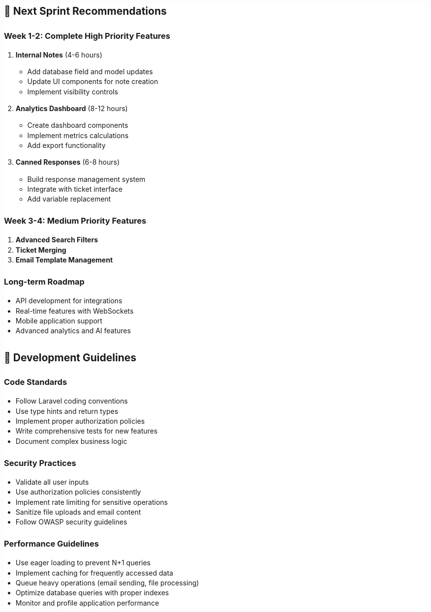 ## 🎯 Next Sprint Recommendations

### **Week 1-2: Complete High Priority Features**
1. **Internal Notes** (4-6 hours)
   - Add database field and model updates
   - Update UI components for note creation
   - Implement visibility controls

2. **Analytics Dashboard** (8-12 hours)
   - Create dashboard components
   - Implement metrics calculations
   - Add export functionality

3. **Canned Responses** (6-8 hours)
   - Build response management system
   - Integrate with ticket interface
   - Add variable replacement

### **Week 3-4: Medium Priority Features**
1. **Advanced Search Filters**
2. **Ticket Merging**
3. **Email Template Management**

### **Long-term Roadmap**
- API development for integrations
- Real-time features with WebSockets
- Mobile application support
- Advanced analytics and AI features

## 📝 Development Guidelines

### **Code Standards**
- Follow Laravel coding conventions
- Use type hints and return types
- Implement proper authorization policies
- Write comprehensive tests for new features
- Document complex business logic

### **Security Practices**
- Validate all user inputs
- Use authorization policies consistently
- Implement rate limiting for sensitive operations
- Sanitize file uploads and email content
- Follow OWASP security guidelines

### **Performance Guidelines**
- Use eager loading to prevent N+1 queries
- Implement caching for frequently accessed data
- Queue heavy operations (email sending, file processing)
- Optimize database queries with proper indexes
- Monitor and profile application performance
